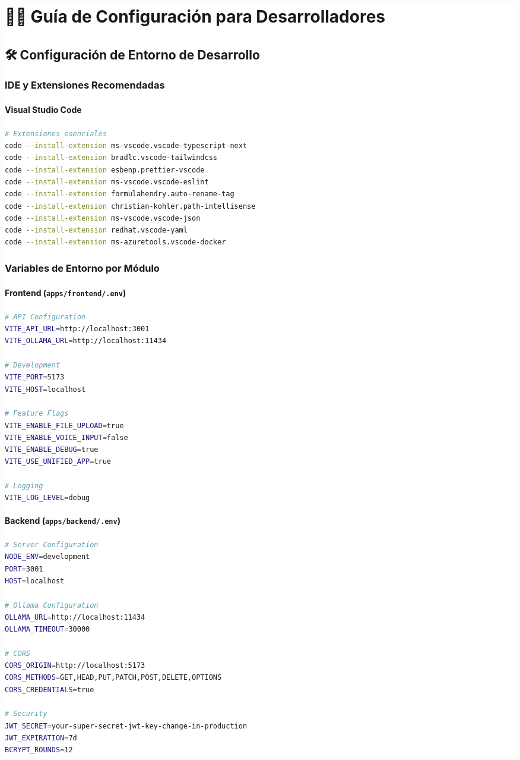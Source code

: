 # 👨‍💻 Guía de Configuración para Desarrolladores

## 🛠️ Configuración de Entorno de Desarrollo

### IDE y Extensiones Recomendadas

#### Visual Studio Code
```bash
# Extensiones esenciales
code --install-extension ms-vscode.vscode-typescript-next
code --install-extension bradlc.vscode-tailwindcss
code --install-extension esbenp.prettier-vscode
code --install-extension ms-vscode.vscode-eslint
code --install-extension formulahendry.auto-rename-tag
code --install-extension christian-kohler.path-intellisense
code --install-extension ms-vscode.vscode-json
code --install-extension redhat.vscode-yaml
code --install-extension ms-azuretools.vscode-docker
```

### Variables de Entorno por Módulo

#### Frontend (`apps/frontend/.env`)
```bash
# API Configuration
VITE_API_URL=http://localhost:3001
VITE_OLLAMA_URL=http://localhost:11434

# Development
VITE_PORT=5173
VITE_HOST=localhost

# Feature Flags
VITE_ENABLE_FILE_UPLOAD=true
VITE_ENABLE_VOICE_INPUT=false
VITE_ENABLE_DEBUG=true
VITE_USE_UNIFIED_APP=true

# Logging
VITE_LOG_LEVEL=debug
```

#### Backend (`apps/backend/.env`)
```bash
# Server Configuration
NODE_ENV=development
PORT=3001
HOST=localhost

# Ollama Configuration
OLLAMA_URL=http://localhost:11434
OLLAMA_TIMEOUT=30000

# CORS
CORS_ORIGIN=http://localhost:5173
CORS_METHODS=GET,HEAD,PUT,PATCH,POST,DELETE,OPTIONS
CORS_CREDENTIALS=true

# Security
JWT_SECRET=your-super-secret-jwt-key-change-in-production
JWT_EXPIRATION=7d
BCRYPT_ROUNDS=12
```